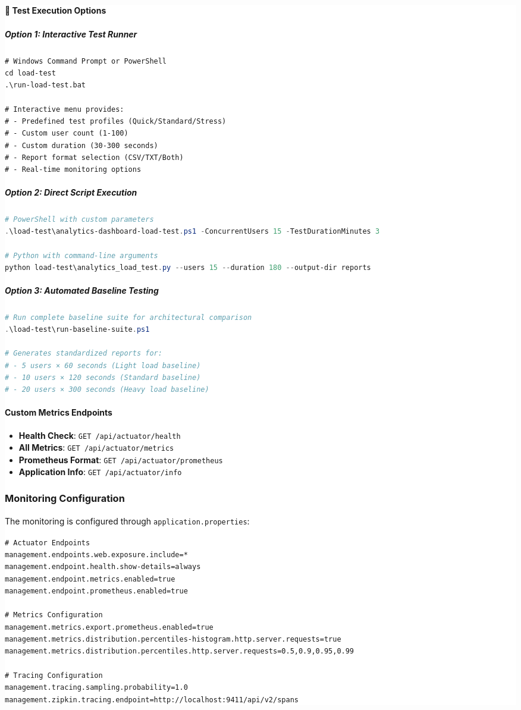 #### 🎯 Test Execution Options

##### Option 1: Interactive Test Runner
```batch
# Windows Command Prompt or PowerShell
cd load-test
.\run-load-test.bat

# Interactive menu provides:
# - Predefined test profiles (Quick/Standard/Stress)
# - Custom user count (1-100)
# - Custom duration (30-300 seconds)
# - Report format selection (CSV/TXT/Both)
# - Real-time monitoring options
```

##### Option 2: Direct Script Execution
```powershell
# PowerShell with custom parameters
.\load-test\analytics-dashboard-load-test.ps1 -ConcurrentUsers 15 -TestDurationMinutes 3

# Python with command-line arguments
python load-test\analytics_load_test.py --users 15 --duration 180 --output-dir reports
```

##### Option 3: Automated Baseline Testing
```powershell
# Run complete baseline suite for architectural comparison
.\load-test\run-baseline-suite.ps1

# Generates standardized reports for:
# - 5 users × 60 seconds (Light load baseline)
# - 10 users × 120 seconds (Standard baseline) 
# - 20 users × 300 seconds (Heavy load baseline)
```

#### Custom Metrics Endpoints

- **Health Check**: `GET /api/actuator/health`
- **All Metrics**: `GET /api/actuator/metrics`
- **Prometheus Format**: `GET /api/actuator/prometheus`
- **Application Info**: `GET /api/actuator/info`

### Monitoring Configuration

The monitoring is configured through `application.properties`:

```properties
# Actuator Endpoints
management.endpoints.web.exposure.include=*
management.endpoint.health.show-details=always
management.endpoint.metrics.enabled=true
management.endpoint.prometheus.enabled=true

# Metrics Configuration
management.metrics.export.prometheus.enabled=true
management.metrics.distribution.percentiles-histogram.http.server.requests=true
management.metrics.distribution.percentiles.http.server.requests=0.5,0.9,0.95,0.99

# Tracing Configuration
management.tracing.sampling.probability=1.0
management.zipkin.tracing.endpoint=http://localhost:9411/api/v2/spans
```
